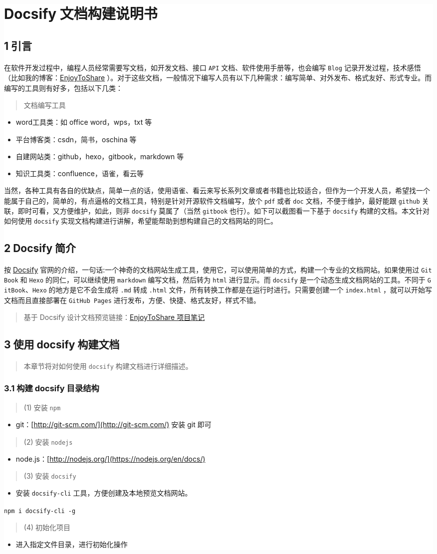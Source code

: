 

# Docsify 文档构建说明书

## 1 引言

在软件开发过程中，编程人员经常需要写文档，如开发文档、接口 `API` 文档、软件使用手册等，也会编写 `Blog` 记录开发过程，技术感悟（比如我的博客：[EnjoyToShare](https://wugenqiang.github.io/) ）。对于这些文档，一般情况下编写人员有以下几种需求：编写简单、对外发布、格式友好、形式专业。而编写的工具则有好多，包括以下几类：

> 文档编写工具 

* word工具类：如 office word，wps，txt 等

* 平台博客类：csdn，简书，oschina 等

* 自建网站类：github，hexo，gitbook，markdown 等

* 知识工具类：confluence，语雀，看云等

当然，各种工具有各自的优缺点，简单一点的话，使用语雀、看云来写长系列文章或者书籍也比较适合，但作为一个开发人员，希望找一个能属于自己的，简单的，有点逼格的文档工具，特别是针对开源软件文档编写，放个 `pdf` 或者 `doc` 文档，不便于维护，最好能跟 `github` 关联，即时可看，又方便维护，如此，则非 `docsify` 莫属了（当然 `gitbook` 也行）。如下可以截图看一下基于 `docsify` 构建的文档。本文针对如何使用 `docsify` 实现文档构建进行讲解，希望能帮助到想构建自己的文档网站的同仁。

## 2 Docsify 简介

按 [Docsify](https://docsify.js.org) 官网的介绍，一句话:一个神奇的文档网站生成工具，使用它，可以使用简单的方式，构建一个专业的文档网站。如果使用过 `GitBook` 和 `Hexo` 的同仁，可以继续使用 `markdown` 编写文档，然后转为 `html` 进行显示。而 `docsify` 是一个动态生成文档网站的工具。不同于 `GitBook`、`Hexo` 的地方是它不会生成将 `.md` 转成 `.html` 文件，所有转换工作都是在运行时进行。只需要创建一个 `index.html` ，就可以开始写文档而且直接部署在 `GitHub Pages` 进行发布，方便、快捷、格式友好，样式不错。

> 基于 Docsify 设计文档预览链接：[EnjoyToShare 项目笔记](https://https://github.com/web-ws/NoteBookLearn/)

## 3 使用 docsify 构建文档

> 本章节将对如何使用 `docsify` 构建文档进行详细描述。

### 3.1 构建 docsify 目录结构

> (1) 安装 `npm`  

* git：[http://git-scm.com/](http://git-scm.com/)   安装 git 即可

> (2) 安装 `nodejs`

* node.js：[http://nodejs.org/](https://nodejs.org/en/docs/)

> (3) 安装 `docsify`

* 安装 `docsify-cli` 工具，方便创建及本地预览文档网站。

```
npm i docsify-cli -g
```

> (4) 初始化项目

* 进入指定文件目录，进行初始化操作
